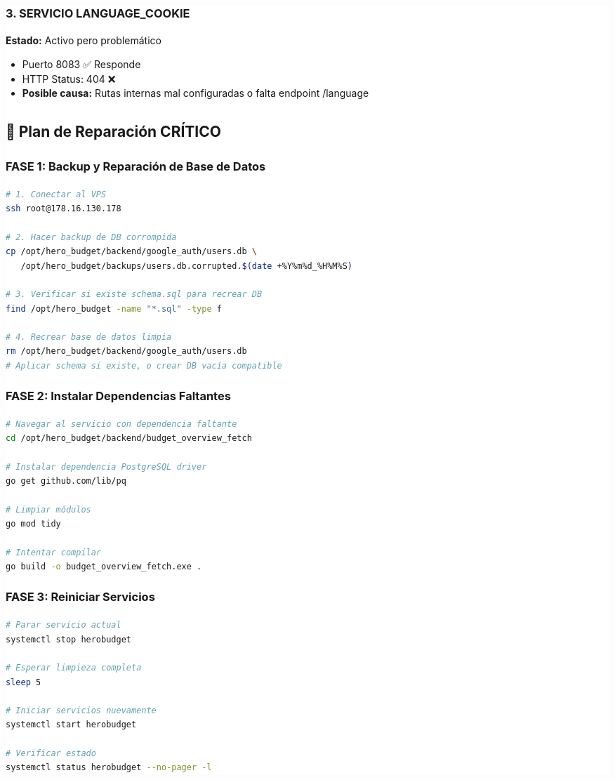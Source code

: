 ### 3. SERVICIO LANGUAGE_COOKIE

**Estado:** Activo pero problemático
- Puerto 8083 ✅ Responde
- HTTP Status: 404 ❌
- **Posible causa:** Rutas internas mal configuradas o falta endpoint /language

## 🚨 Plan de Reparación CRÍTICO

### FASE 1: Backup y Reparación de Base de Datos

```bash
# 1. Conectar al VPS
ssh root@178.16.130.178

# 2. Hacer backup de DB corrompida
cp /opt/hero_budget/backend/google_auth/users.db \
   /opt/hero_budget/backups/users.db.corrupted.$(date +%Y%m%d_%H%M%S)

# 3. Verificar si existe schema.sql para recrear DB
find /opt/hero_budget -name "*.sql" -type f

# 4. Recrear base de datos limpia
rm /opt/hero_budget/backend/google_auth/users.db
# Aplicar schema si existe, o crear DB vacía compatible
```

### FASE 2: Instalar Dependencias Faltantes

```bash
# Navegar al servicio con dependencia faltante
cd /opt/hero_budget/backend/budget_overview_fetch

# Instalar dependencia PostgreSQL driver
go get github.com/lib/pq

# Limpiar módulos
go mod tidy

# Intentar compilar
go build -o budget_overview_fetch.exe .
```

### FASE 3: Reiniciar Servicios

```bash
# Parar servicio actual
systemctl stop herobudget

# Esperar limpieza completa
sleep 5

# Iniciar servicios nuevamente
systemctl start herobudget

# Verificar estado
systemctl status herobudget --no-pager -l
```
